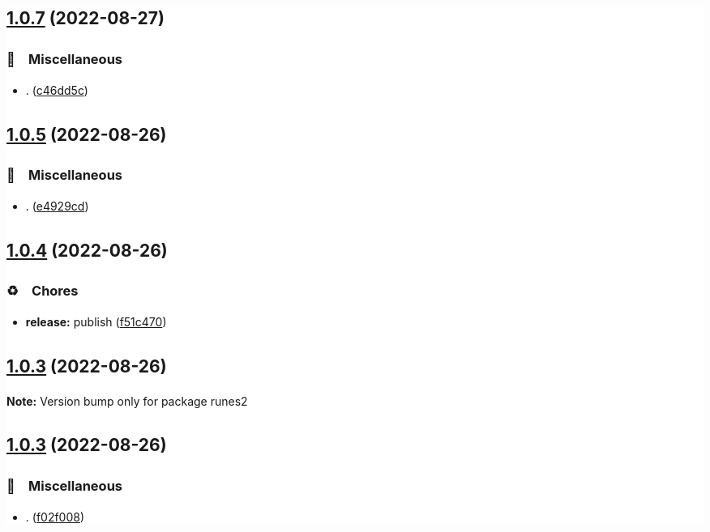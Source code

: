 

## [1.0.7](https://github.com/bluelovers/ws-string/compare/runes2@1.0.5...runes2@1.0.7) (2022-08-27)



### 🔖　Miscellaneous

* . ([c46dd5c](https://github.com/bluelovers/ws-string/commit/c46dd5c282d6b6297c374f5e6983bc05a2a3914b))



## [1.0.5](https://github.com/bluelovers/ws-string/compare/runes2@1.0.4...runes2@1.0.5) (2022-08-26)



### 🔖　Miscellaneous

* . ([e4929cd](https://github.com/bluelovers/ws-string/commit/e4929cd4dbb4f79106f0025aebe1442eb49d1188))



## [1.0.4](https://github.com/bluelovers/ws-string/compare/runes2@1.0.3...runes2@1.0.4) (2022-08-26)



### ♻️　Chores

* **release:** publish ([f51c470](https://github.com/bluelovers/ws-string/commit/f51c470c57f6dad53df572e857b22d47b94ac856))



## [1.0.3](https://github.com/bluelovers/ws-string/compare/runes2@1.0.3...runes2@1.0.3) (2022-08-26)

**Note:** Version bump only for package runes2





## [1.0.3](https://github.com/bluelovers/ws-string/compare/runes2@1.0.2...runes2@1.0.3) (2022-08-26)



### 🔖　Miscellaneous

* . ([f02f008](https://github.com/bluelovers/ws-string/commit/f02f0084480b8c21f85f55f1c0d5f0e0e86306dc))


